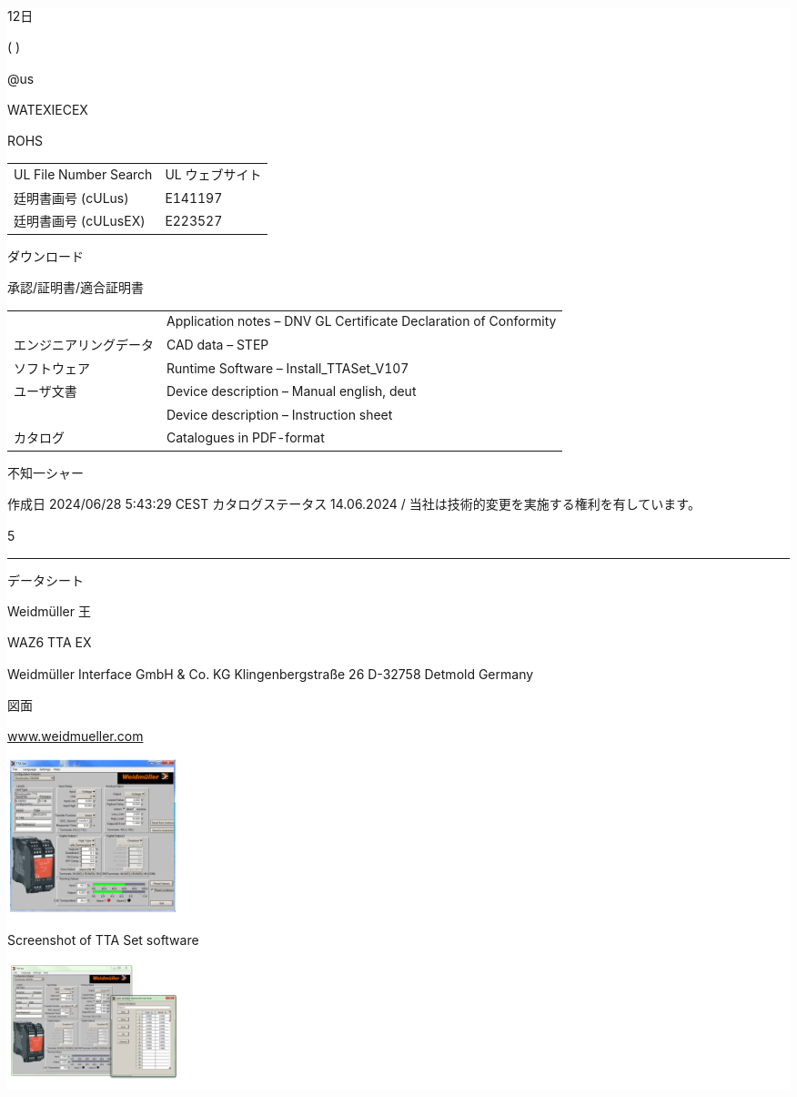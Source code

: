 12日

( )

@us

WATEXIECEX

ROHS

<table><tr><td>UL File Number Search</td><td>UL ウェブサイト</td></tr><tr><td>廷明書画号 (cULus)</td><td>E141197</td></tr><tr><td>廷明書画号 (cULusEX)</td><td>E223527</td></tr></table>

ダウンロード

承認/証明書/適合証明書

<table><tr><td></td><td>Application notes – DNV GL Certificate Declaration of Conformity</td></tr><tr><td>エンジニアリングデータ</td><td>CAD data – STEP</td></tr><tr><td>ソフトウェア</td><td>Runtime Software – Install_TTASet_V107</td></tr><tr><td rowspan="2">ユーザ文書</td><td>Device description – Manual english, deut</td></tr><tr><td>Device description – Instruction sheet</td></tr><tr><td>カタログ</td><td>Catalogues in PDF-format</td></tr></table>

不知一シャー

作成日 2024/06/28 5:43:29 CEST カタログステータス 14.06.2024 / 当社は技術的変更を実施する権利を有しています。

5

---

データシート

Weidmüller 王

WAZ6 TTA EX

Weidmüller Interface GmbH & Co. KG Klingenbergstraße 26 D-32758 Detmold Germany

図面

www.weidmueller.com

![Figure](figures/A700000011376168_page_006_figure_006.png)

Screenshot of TTA Set software

![Figure](figures/A700000011376168_page_006_figure_008.png)
